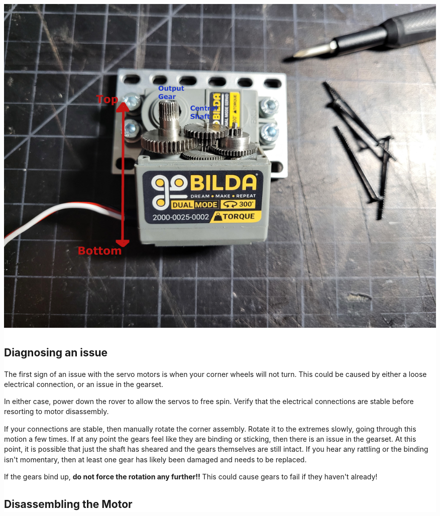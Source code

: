 <img src="../images/servo_gearset_replacement/reference_gearset.jpg">

## Diagnosing an issue

The first sign of an issue with the servo motors is when your corner wheels will not turn. This could be caused by either a loose electrical connection, or an issue in the gearset. 

In either case, power down the rover to allow the servos to free spin. Verify that the electrical connections are stable before resorting to motor disassembly.

If your connections are stable, then manually rotate the corner assembly. Rotate it to the extremes slowly, going through this motion a few times. If at any point the gears feel like they are binding or sticking, then there is an issue in the gearset. At this point, it is possible that just the shaft has sheared and the gears themselves are still intact. If you hear any rattling or the binding isn't momentary, then at least one gear has likely been damaged and needs to be replaced.

If the gears bind up, **do not force the rotation any further!!** This could cause gears to fail if they haven't already!

## Disassembling the Motor
